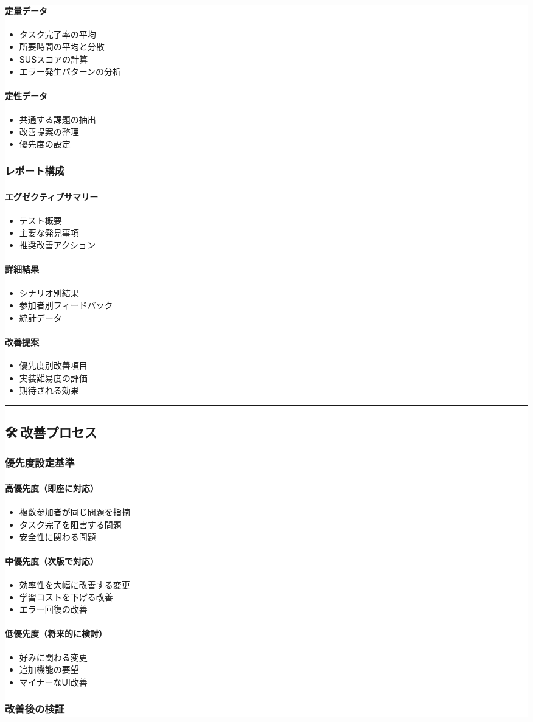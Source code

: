 #### 定量データ
- タスク完了率の平均
- 所要時間の平均と分散
- SUSスコアの計算
- エラー発生パターンの分析

#### 定性データ
- 共通する課題の抽出
- 改善提案の整理
- 優先度の設定

### レポート構成

#### エグゼクティブサマリー
- テスト概要
- 主要な発見事項
- 推奨改善アクション

#### 詳細結果
- シナリオ別結果
- 参加者別フィードバック
- 統計データ

#### 改善提案
- 優先度別改善項目
- 実装難易度の評価
- 期待される効果

---

## 🛠️ 改善プロセス

### 優先度設定基準

#### 高優先度（即座に対応）
- 複数参加者が同じ問題を指摘
- タスク完了を阻害する問題
- 安全性に関わる問題

#### 中優先度（次版で対応）
- 効率性を大幅に改善する変更
- 学習コストを下げる改善
- エラー回復の改善

#### 低優先度（将来的に検討）
- 好みに関わる変更
- 追加機能の要望
- マイナーなUI改善

### 改善後の検証

